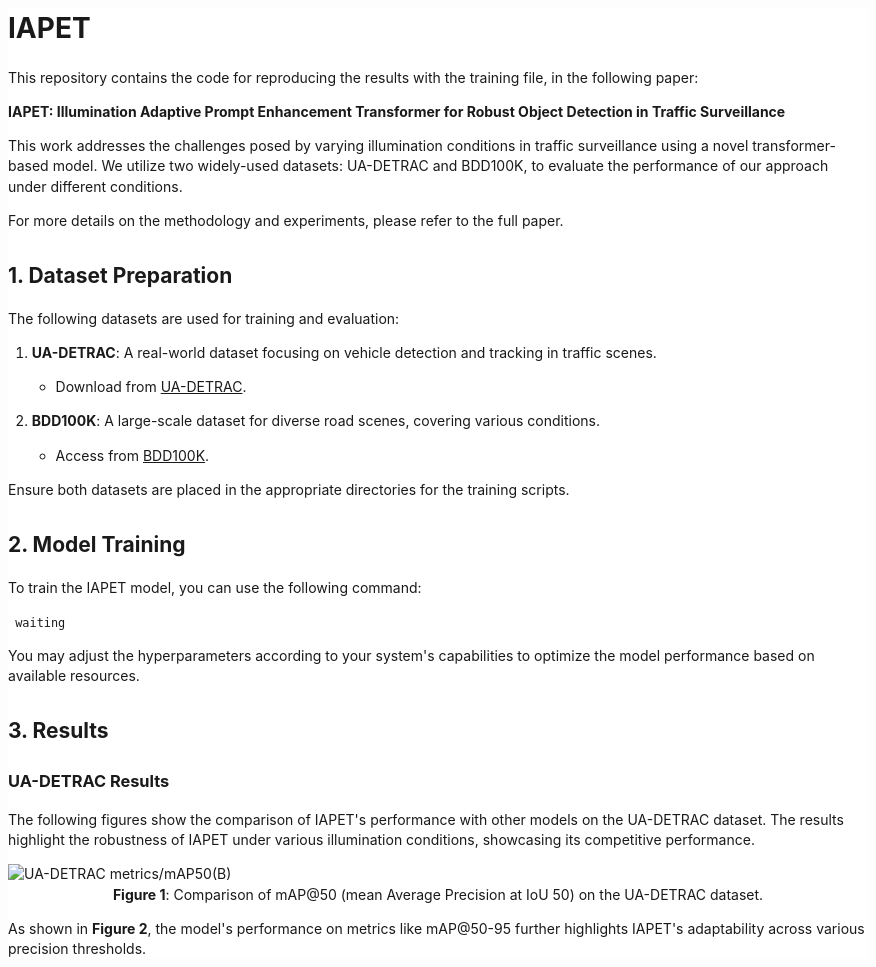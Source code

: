 # IAPET
This repository contains the code for reproducing the results with the training file, in the following paper:  

**IAPET: Illumination Adaptive Prompt Enhancement Transformer for Robust Object Detection in Traffic Surveillance**

This work addresses the challenges posed by varying illumination conditions in traffic surveillance using a novel transformer-based model. We utilize two widely-used datasets: UA-DETRAC and BDD100K, to evaluate the performance of our approach under different conditions.

For more details on the methodology and experiments, please refer to the full paper.

## 1. Dataset Preparation

The following datasets are used for training and evaluation:

1. **UA-DETRAC**: A real-world dataset focusing on vehicle detection and tracking in traffic scenes.
   - Download from [UA-DETRAC](https://paperswithcode.com/dataset/ua-detrac).

2. **BDD100K**: A large-scale dataset for diverse road scenes, covering various conditions.
   - Access from [BDD100K](https://www.vis.xyz/bdd100k/).

Ensure both datasets are placed in the appropriate directories for the training scripts.

## 2. Model Training

To train the IAPET model, you can use the following command:

```bash
 waiting 
```
You may adjust the hyperparameters according to your system's capabilities to optimize the model performance based on available resources.

## 3. Results

### UA-DETRAC Results

The following figures show the comparison of IAPET's performance with other models on the UA-DETRAC dataset. The results highlight the robustness of IAPET under various illumination conditions, showcasing its competitive performance.

<img src="https://github.com/user-attachments/assets/a7e6da23-d1e7-449b-93b0-6ed93a1d6d9d" alt="UA-DETRAC metrics/mAP50(B)" width="800"/>
<br>
<div style="text-align: center;">  
<strong>Figure 1</strong>: Comparison of mAP@50 (mean Average Precision at IoU 50) on the UA-DETRAC dataset.
</div>

As shown in **Figure 2**, the model's performance on metrics like mAP@50-95 further highlights IAPET's adaptability across various precision thresholds.
